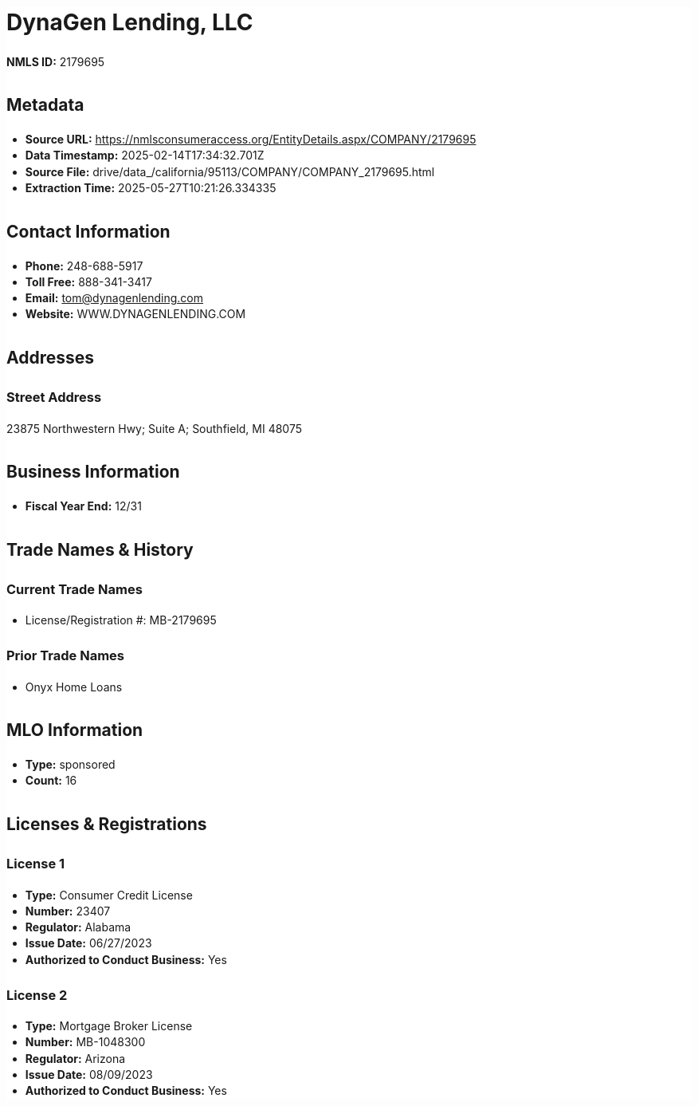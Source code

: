 # DynaGen Lending, LLC

**NMLS ID:** 2179695

## Metadata
- **Source URL:** https://nmlsconsumeraccess.org/EntityDetails.aspx/COMPANY/2179695
- **Data Timestamp:** 2025-02-14T17:34:32.701Z
- **Source File:** drive/data_/california/95113/COMPANY/COMPANY_2179695.html
- **Extraction Time:** 2025-05-27T10:21:26.334335

## Contact Information
- **Phone:** 248-688-5917
- **Toll Free:** 888-341-3417
- **Email:** tom@dynagenlending.com
- **Website:** WWW.DYNAGENLENDING.COM

## Addresses
### Street Address
23875 Northwestern Hwy; Suite A; Southfield, MI 48075

## Business Information
- **Fiscal Year End:** 12/31

## Trade Names & History
### Current Trade Names
- License/Registration #: MB-2179695

### Prior Trade Names
- Onyx Home Loans

## MLO Information
- **Type:** sponsored
- **Count:** 16

## Licenses & Registrations

### License 1
- **Type:** Consumer Credit License
- **Number:** 23407
- **Regulator:** Alabama
- **Issue Date:** 06/27/2023
- **Authorized to Conduct Business:** Yes

### License 2
- **Type:** Mortgage Broker License
- **Number:** MB-1048300
- **Regulator:** Arizona
- **Issue Date:** 08/09/2023
- **Authorized to Conduct Business:** Yes
